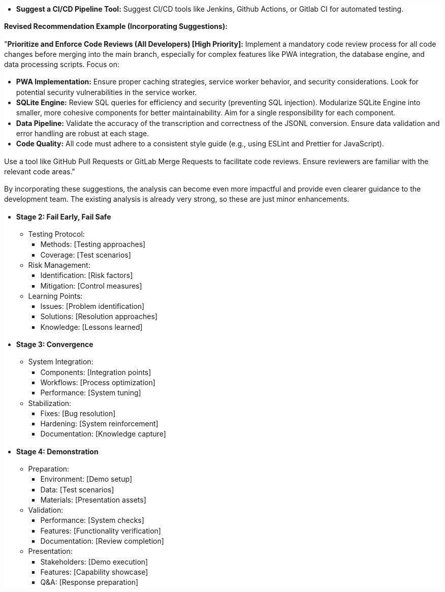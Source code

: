 *  **Suggest a CI/CD Pipeline Tool:** Suggest CI/CD tools like Jenkins, Github Actions, or Gitlab CI for automated testing.

**Revised Recommendation Example (Incorporating Suggestions):**

"**Prioritize and Enforce Code Reviews (All Developers) [High Priority]:** Implement a mandatory code review process for all code changes before merging into the main branch, especially for complex features like PWA integration, the database engine, and data processing scripts. Focus on:

*   **PWA Implementation:** Ensure proper caching strategies, service worker behavior, and security considerations.  Look for potential security vulnerabilities in the service worker.
*   **SQLite Engine:** Review SQL queries for efficiency and security (preventing SQL injection). Modularize SQLite Engine into smaller, more cohesive components for better maintainability. Aim for a single responsibility for each component.
*   **Data Pipeline:** Validate the accuracy of the transcription and correctness of the JSONL conversion. Ensure data validation and error handling are robust at each stage.
*   **Code Quality:** All code must adhere to a consistent style guide (e.g., using ESLint and Prettier for JavaScript).

Use a tool like GitHub Pull Requests or GitLab Merge Requests to facilitate code reviews. Ensure reviewers are familiar with the relevant code areas."

By incorporating these suggestions, the analysis can become even more impactful and provide even clearer guidance to the development team. The existing analysis is already very strong, so these are just minor enhancements.


- **Stage 2: Fail Early, Fail Safe**
    * Testing Protocol:
        - Methods: [Testing approaches]
        - Coverage: [Test scenarios]
    * Risk Management:
        - Identification: [Risk factors]
        - Mitigation: [Control measures]
    * Learning Points:
        - Issues: [Problem identification]
        - Solutions: [Resolution approaches]
        - Knowledge: [Lessons learned]

- **Stage 3: Convergence**
    * System Integration:
        - Components: [Integration points]
        - Workflows: [Process optimization]
        - Performance: [System tuning]
    * Stabilization:
        - Fixes: [Bug resolution]
        - Hardening: [System reinforcement]
        - Documentation: [Knowledge capture]

- **Stage 4: Demonstration**
    * Preparation:
        - Environment: [Demo setup]
        - Data: [Test scenarios]
        - Materials: [Presentation assets]
    * Validation:
        - Performance: [System checks]
        - Features: [Functionality verification]
        - Documentation: [Review completion]
    * Presentation:
        - Stakeholders: [Demo execution]
        - Features: [Capability showcase]
        - Q&A: [Response preparation]
